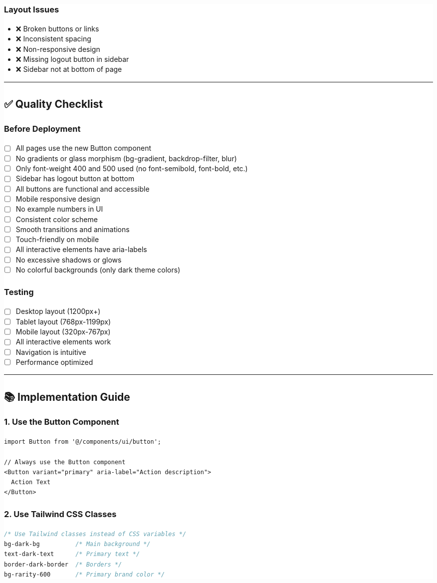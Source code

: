 ### Layout Issues
- ❌ Broken buttons or links
- ❌ Inconsistent spacing
- ❌ Non-responsive design
- ❌ Missing logout button in sidebar
- ❌ Sidebar not at bottom of page

---

## ✅ Quality Checklist

### Before Deployment
- [ ] All pages use the new Button component
- [ ] No gradients or glass morphism (bg-gradient, backdrop-filter, blur)
- [ ] Only font-weight 400 and 500 used (no font-semibold, font-bold, etc.)
- [ ] Sidebar has logout button at bottom
- [ ] All buttons are functional and accessible
- [ ] Mobile responsive design
- [ ] No example numbers in UI
- [ ] Consistent color scheme
- [ ] Smooth transitions and animations
- [ ] Touch-friendly on mobile
- [ ] All interactive elements have aria-labels
- [ ] No excessive shadows or glows
- [ ] No colorful backgrounds (only dark theme colors)

### Testing
- [ ] Desktop layout (1200px+)
- [ ] Tablet layout (768px-1199px)
- [ ] Mobile layout (320px-767px)
- [ ] All interactive elements work
- [ ] Navigation is intuitive
- [ ] Performance optimized

---

## 📚 Implementation Guide

### 1. Use the Button Component
```tsx
import Button from '@/components/ui/button';

// Always use the Button component
<Button variant="primary" aria-label="Action description">
  Action Text
</Button>
```

### 2. Use Tailwind CSS Classes
```css
/* Use Tailwind classes instead of CSS variables */
bg-dark-bg          /* Main background */
text-dark-text      /* Primary text */
border-dark-border  /* Borders */
bg-rarity-600       /* Primary brand color */
```
